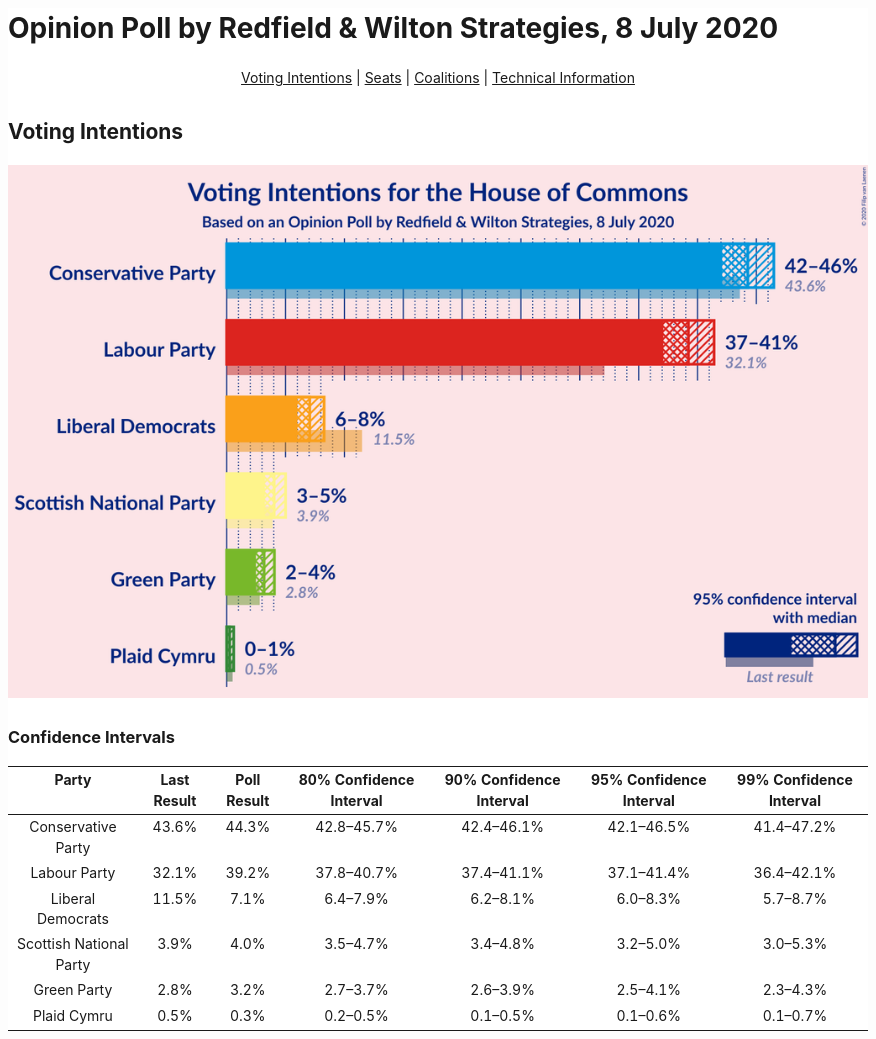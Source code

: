 # Opinion Poll by Redfield & Wilton Strategies, 8 July 2020

<p align="center"><a href="#voting-intentions">Voting Intentions</a> | <a href="#seats">Seats</a> | <a href="#coalitions">Coalitions</a> | <a href="#technical-information">Technical Information</a></p>

## Voting Intentions

![Graph with voting intentions not yet produced](2020-07-08-RedfieldWiltonStrategies.png "Voting Intentions")

### Confidence Intervals

| Party | Last Result | Poll Result | 80% Confidence Interval | 90% Confidence Interval | 95% Confidence Interval | 99% Confidence Interval |
|:-----:|:-----------:|:-----------:|:-----------------------:|:-----------------------:|:-----------------------:|:-----------------------:|
| Conservative Party | 43.6% | 44.3% | 42.8–45.7% |42.4–46.1% |42.1–46.5% |41.4–47.2% |
| Labour Party | 32.1% | 39.2% | 37.8–40.7% |37.4–41.1% |37.1–41.4% |36.4–42.1% |
| Liberal Democrats | 11.5% | 7.1% | 6.4–7.9% |6.2–8.1% |6.0–8.3% |5.7–8.7% |
| Scottish National Party | 3.9% | 4.0% | 3.5–4.7% |3.4–4.8% |3.2–5.0% |3.0–5.3% |
| Green Party | 2.8% | 3.2% | 2.7–3.7% |2.6–3.9% |2.5–4.1% |2.3–4.3% |
| Plaid Cymru | 0.5% | 0.3% | 0.2–0.5% |0.1–0.5% |0.1–0.6% |0.1–0.7% |
